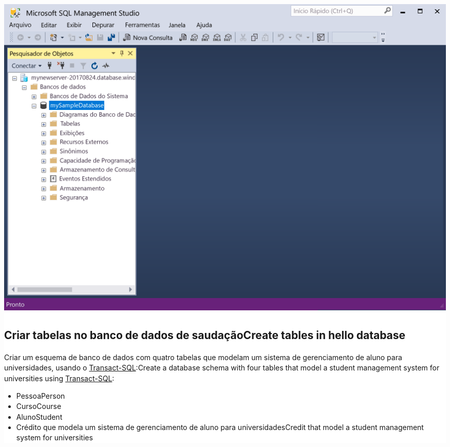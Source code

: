    ![objetos de banco de dados](./media/sql-database-connect-query-ssms/connected.png)  

## <a name="create-tables-in-hello-database"></a><span data-ttu-id="5e97f-232">Criar tabelas no banco de dados de saudação</span><span class="sxs-lookup"><span data-stu-id="5e97f-232">Create tables in hello database</span></span> 

<span data-ttu-id="5e97f-233">Criar um esquema de banco de dados com quatro tabelas que modelam um sistema de gerenciamento de aluno para universidades, usando o [Transact-SQL](https://docs.microsoft.com/sql/t-sql/language-reference):</span><span class="sxs-lookup"><span data-stu-id="5e97f-233">Create a database schema with four tables that model a student management system for universities using [Transact-SQL](https://docs.microsoft.com/sql/t-sql/language-reference):</span></span>

- <span data-ttu-id="5e97f-234">Pessoa</span><span class="sxs-lookup"><span data-stu-id="5e97f-234">Person</span></span>
- <span data-ttu-id="5e97f-235">Curso</span><span class="sxs-lookup"><span data-stu-id="5e97f-235">Course</span></span>
- <span data-ttu-id="5e97f-236">Aluno</span><span class="sxs-lookup"><span data-stu-id="5e97f-236">Student</span></span>
- <span data-ttu-id="5e97f-237">Crédito que modela um sistema de gerenciamento de aluno para universidades</span><span class="sxs-lookup"><span data-stu-id="5e97f-237">Credit that model a student management system for universities</span></span>
